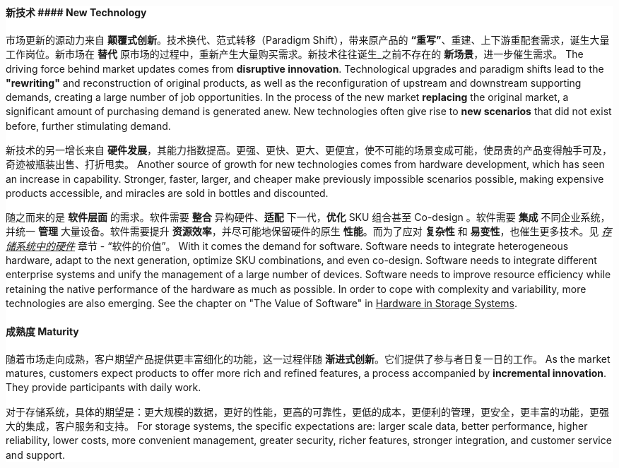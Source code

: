 #### 新技术  #### New Technology

市场更新的源动力来自 __颠覆式创新__。技术换代、范式转移（Paradigm Shift），带来原产品的 __“重写”__、重建、上下游重配套需求，诞生大量工作岗位。新市场在 __替代__ 原市场的过程中，重新产生大量购买需求。新技术往往诞生_之前不存在的 __新场景__，进一步催生需求。
The driving force behind market updates comes from __disruptive innovation__. Technological upgrades and paradigm shifts lead to the __"rewriting"__ and reconstruction of original products, as well as the reconfiguration of upstream and downstream supporting demands, creating a large number of job opportunities. In the process of the new market __replacing__ the original market, a significant amount of purchasing demand is generated anew. New technologies often give rise to __new scenarios__ that did not exist before, further stimulating demand.

新技术的另一增长来自 __硬件发展__，其能力指数提高。更强、更快、更大、更便宜，使不可能的场景变成可能，使昂贵的产品变得触手可及，奇迹被瓶装出售、打折甩卖。
Another source of growth for new technologies comes from hardware development, which has seen an increase in capability. Stronger, faster, larger, and cheaper make previously impossible scenarios possible, making expensive products accessible, and miracles are sold in bottles and discounted.

随之而来的是 __软件层面__ 的需求。软件需要 __整合__ 异构硬件、__适配__ 下一代，__优化__ SKU 组合甚至 Co-design 。软件需要 __集成__ 不同企业系统，并统一 __管理__ 大量设备。软件需要提升 __资源效率__，并尽可能地保留硬件的原生 __性能__。而为了应对 __复杂性__ 和 __易变性__，也催生更多技术。见 _[存储系统中的硬件](.)_ 章节 - “软件的价值”。
With it comes the demand for software. Software needs to integrate heterogeneous hardware, adapt to the next generation, optimize SKU combinations, and even co-design. Software needs to integrate different enterprise systems and unify the management of a large number of devices. Software needs to improve resource efficiency while retaining the native performance of the hardware as much as possible. In order to cope with complexity and variability, more technologies are also emerging. See the chapter on "The Value of Software" in [Hardware in Storage Systems](.).

#### 成熟度  Maturity

随着市场走向成熟，客户期望产品提供更丰富细化的功能，这一过程伴随 __渐进式创新__。它们提供了参与者日复一日的工作。
As the market matures, customers expect products to offer more rich and refined features, a process accompanied by __incremental innovation__. They provide participants with daily work.

对于存储系统，具体的期望是：更大规模的数据，更好的性能，更高的可靠性，更低的成本，更便利的管理，更安全，更丰富的功能，更强大的集成，客户服务和支持。
For storage systems, the specific expectations are: larger scale data, better performance, higher reliability, lower costs, more convenient management, greater security, richer features, stronger integration, and customer service and support.
